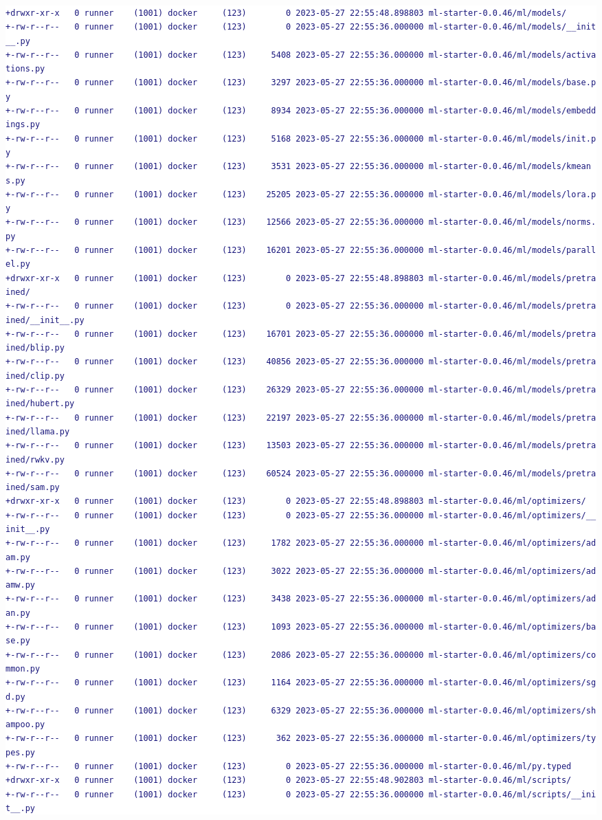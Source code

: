```diff
+drwxr-xr-x   0 runner    (1001) docker     (123)        0 2023-05-27 22:55:48.898803 ml-starter-0.0.46/ml/models/
+-rw-r--r--   0 runner    (1001) docker     (123)        0 2023-05-27 22:55:36.000000 ml-starter-0.0.46/ml/models/__init__.py
+-rw-r--r--   0 runner    (1001) docker     (123)     5408 2023-05-27 22:55:36.000000 ml-starter-0.0.46/ml/models/activations.py
+-rw-r--r--   0 runner    (1001) docker     (123)     3297 2023-05-27 22:55:36.000000 ml-starter-0.0.46/ml/models/base.py
+-rw-r--r--   0 runner    (1001) docker     (123)     8934 2023-05-27 22:55:36.000000 ml-starter-0.0.46/ml/models/embeddings.py
+-rw-r--r--   0 runner    (1001) docker     (123)     5168 2023-05-27 22:55:36.000000 ml-starter-0.0.46/ml/models/init.py
+-rw-r--r--   0 runner    (1001) docker     (123)     3531 2023-05-27 22:55:36.000000 ml-starter-0.0.46/ml/models/kmeans.py
+-rw-r--r--   0 runner    (1001) docker     (123)    25205 2023-05-27 22:55:36.000000 ml-starter-0.0.46/ml/models/lora.py
+-rw-r--r--   0 runner    (1001) docker     (123)    12566 2023-05-27 22:55:36.000000 ml-starter-0.0.46/ml/models/norms.py
+-rw-r--r--   0 runner    (1001) docker     (123)    16201 2023-05-27 22:55:36.000000 ml-starter-0.0.46/ml/models/parallel.py
+drwxr-xr-x   0 runner    (1001) docker     (123)        0 2023-05-27 22:55:48.898803 ml-starter-0.0.46/ml/models/pretrained/
+-rw-r--r--   0 runner    (1001) docker     (123)        0 2023-05-27 22:55:36.000000 ml-starter-0.0.46/ml/models/pretrained/__init__.py
+-rw-r--r--   0 runner    (1001) docker     (123)    16701 2023-05-27 22:55:36.000000 ml-starter-0.0.46/ml/models/pretrained/blip.py
+-rw-r--r--   0 runner    (1001) docker     (123)    40856 2023-05-27 22:55:36.000000 ml-starter-0.0.46/ml/models/pretrained/clip.py
+-rw-r--r--   0 runner    (1001) docker     (123)    26329 2023-05-27 22:55:36.000000 ml-starter-0.0.46/ml/models/pretrained/hubert.py
+-rw-r--r--   0 runner    (1001) docker     (123)    22197 2023-05-27 22:55:36.000000 ml-starter-0.0.46/ml/models/pretrained/llama.py
+-rw-r--r--   0 runner    (1001) docker     (123)    13503 2023-05-27 22:55:36.000000 ml-starter-0.0.46/ml/models/pretrained/rwkv.py
+-rw-r--r--   0 runner    (1001) docker     (123)    60524 2023-05-27 22:55:36.000000 ml-starter-0.0.46/ml/models/pretrained/sam.py
+drwxr-xr-x   0 runner    (1001) docker     (123)        0 2023-05-27 22:55:48.898803 ml-starter-0.0.46/ml/optimizers/
+-rw-r--r--   0 runner    (1001) docker     (123)        0 2023-05-27 22:55:36.000000 ml-starter-0.0.46/ml/optimizers/__init__.py
+-rw-r--r--   0 runner    (1001) docker     (123)     1782 2023-05-27 22:55:36.000000 ml-starter-0.0.46/ml/optimizers/adam.py
+-rw-r--r--   0 runner    (1001) docker     (123)     3022 2023-05-27 22:55:36.000000 ml-starter-0.0.46/ml/optimizers/adamw.py
+-rw-r--r--   0 runner    (1001) docker     (123)     3438 2023-05-27 22:55:36.000000 ml-starter-0.0.46/ml/optimizers/adan.py
+-rw-r--r--   0 runner    (1001) docker     (123)     1093 2023-05-27 22:55:36.000000 ml-starter-0.0.46/ml/optimizers/base.py
+-rw-r--r--   0 runner    (1001) docker     (123)     2086 2023-05-27 22:55:36.000000 ml-starter-0.0.46/ml/optimizers/common.py
+-rw-r--r--   0 runner    (1001) docker     (123)     1164 2023-05-27 22:55:36.000000 ml-starter-0.0.46/ml/optimizers/sgd.py
+-rw-r--r--   0 runner    (1001) docker     (123)     6329 2023-05-27 22:55:36.000000 ml-starter-0.0.46/ml/optimizers/shampoo.py
+-rw-r--r--   0 runner    (1001) docker     (123)      362 2023-05-27 22:55:36.000000 ml-starter-0.0.46/ml/optimizers/types.py
+-rw-r--r--   0 runner    (1001) docker     (123)        0 2023-05-27 22:55:36.000000 ml-starter-0.0.46/ml/py.typed
+drwxr-xr-x   0 runner    (1001) docker     (123)        0 2023-05-27 22:55:48.902803 ml-starter-0.0.46/ml/scripts/
+-rw-r--r--   0 runner    (1001) docker     (123)        0 2023-05-27 22:55:36.000000 ml-starter-0.0.46/ml/scripts/__init__.py
```